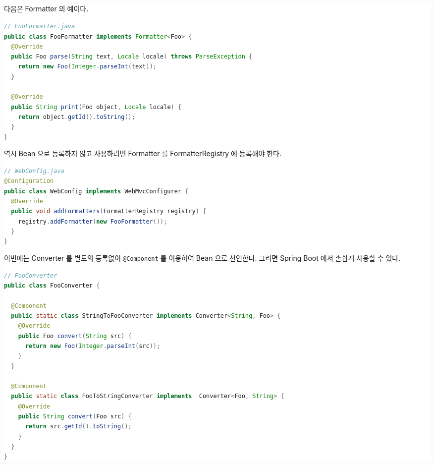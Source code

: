다음은 Formatter 의 예이다.

```java
// FooFormatter.java
public class FooFormatter implements Formatter<Foo> {
  @Override
  public Foo parse(String text, Locale locale) throws ParseException {
    return new Foo(Integer.parseInt(text));
  }

  @Override
  public String print(Foo object, Locale locale) {
    return object.getId().toString();
  }
}
```

역시 Bean 으로 등록하지 않고 사용하려면 
Formatter 를 FormatterRegistry 에 등록해야 한다.

```java
// WebConfig.java
@Configuration
public class WebConfig implements WebMvcConfigurer {
  @Override
  public void addFormatters(FormatterRegistry registry) {
    registry.addFormatter(new FooFormatter());
  }
}
```

이번에는 Converter 를 별도의 등록없이 `@Component` 를 이용하여 Bean 으로 선언한다. 그러면 Spring Boot 에서 손쉽게 사용할 수 있다.

```java
// FooConverter
public class FooConverter {
  
  @Component
  public static class StringToFooConverter implements Converter<String, Foo> {
    @Override
    public Foo convert(String src) {
      return new Foo(Integer.parseInt(src));
    }
  }

  @Component
  public static class FooToStringConverter implements  Converter<Foo, String> {
    @Override
    public String convert(Foo src) {
      return src.getId().toString();
    }
  }
}
```
